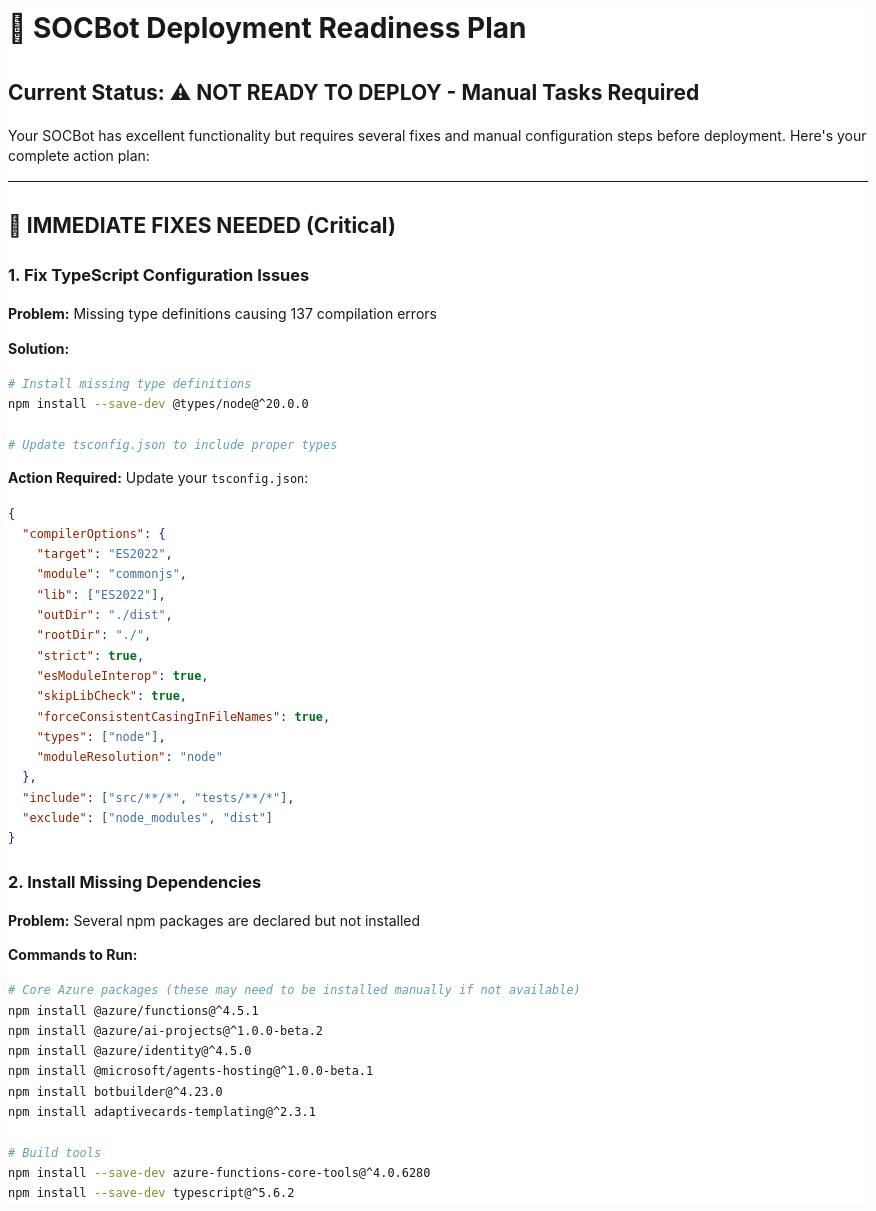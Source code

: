# 🚀 SOCBot Deployment Readiness Plan

## Current Status: ⚠️ **NOT READY TO DEPLOY** - Manual Tasks Required

Your SOCBot has excellent functionality but requires several fixes and manual configuration steps before deployment. Here's your complete action plan:

---

## 🔧 **IMMEDIATE FIXES NEEDED (Critical)**

### 1. Fix TypeScript Configuration Issues
**Problem:** Missing type definitions causing 137 compilation errors

**Solution:**
```bash
# Install missing type definitions
npm install --save-dev @types/node@^20.0.0

# Update tsconfig.json to include proper types
```

**Action Required:** Update your `tsconfig.json`:
```json
{
  "compilerOptions": {
    "target": "ES2022",
    "module": "commonjs",
    "lib": ["ES2022"],
    "outDir": "./dist",
    "rootDir": "./",
    "strict": true,
    "esModuleInterop": true,
    "skipLibCheck": true,
    "forceConsistentCasingInFileNames": true,
    "types": ["node"],
    "moduleResolution": "node"
  },
  "include": ["src/**/*", "tests/**/*"],
  "exclude": ["node_modules", "dist"]
}
```

### 2. Install Missing Dependencies
**Problem:** Several npm packages are declared but not installed

**Commands to Run:**
```bash
# Core Azure packages (these may need to be installed manually if not available)
npm install @azure/functions@^4.5.1
npm install @azure/ai-projects@^1.0.0-beta.2 
npm install @azure/identity@^4.5.0
npm install @microsoft/agents-hosting@^1.0.0-beta.1
npm install botbuilder@^4.23.0
npm install adaptivecards-templating@^2.3.1

# Build tools
npm install --save-dev azure-functions-core-tools@^4.0.6280
npm install --save-dev typescript@^5.6.2
```
